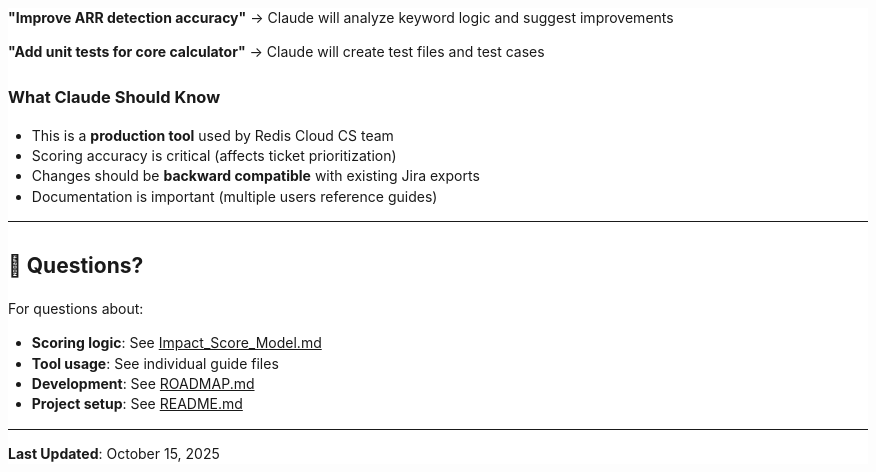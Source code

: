 **"Improve ARR detection accuracy"**
→ Claude will analyze keyword logic and suggest improvements

**"Add unit tests for core calculator"**
→ Claude will create test files and test cases

### What Claude Should Know

- This is a **production tool** used by Redis Cloud CS team
- Scoring accuracy is critical (affects ticket prioritization)
- Changes should be **backward compatible** with existing Jira exports
- Documentation is important (multiple users reference guides)

---

## 📧 Questions?

For questions about:
- **Scoring logic**: See [Impact_Score_Model.md](Impact_Score_Model.md)
- **Tool usage**: See individual guide files
- **Development**: See [ROADMAP.md](ROADMAP.md)
- **Project setup**: See [README.md](README.md)

---

**Last Updated**: October 15, 2025
